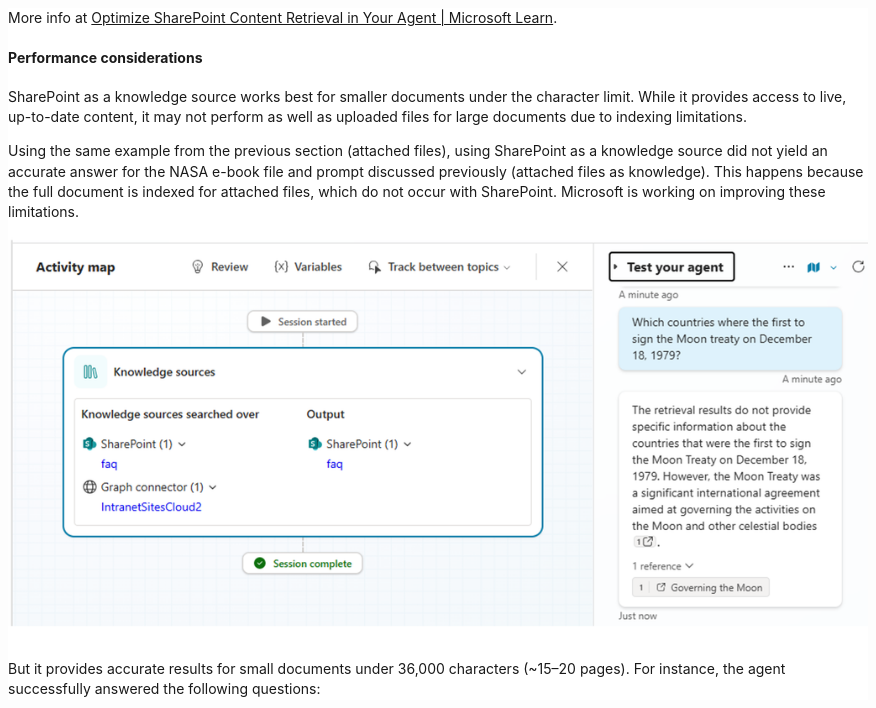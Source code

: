 More info at [Optimize SharePoint Content Retrieval in Your Agent | Microsoft Learn](https://learn.microsoft.com/microsoft-365-copilot/extensibility/optimize-sharepoint-content).

#### Performance considerations

SharePoint as a knowledge source works best for smaller documents under the character limit. While it provides access to live, up-to-date content, it may not perform as well as uploaded files for large documents due to indexing limitations.

Using the same example from the previous section (attached files), using SharePoint as a knowledge source did not yield an accurate answer for the NASA e-book file and prompt discussed previously (attached files as knowledge). This happens because the full document is indexed for attached files, which do not occur with SharePoint. Microsoft is working on improving these limitations.

![](images/sp02.png)

But it provides accurate results for small documents under 36,000 characters (~15–20 pages). For instance, the agent successfully answered the following questions:
